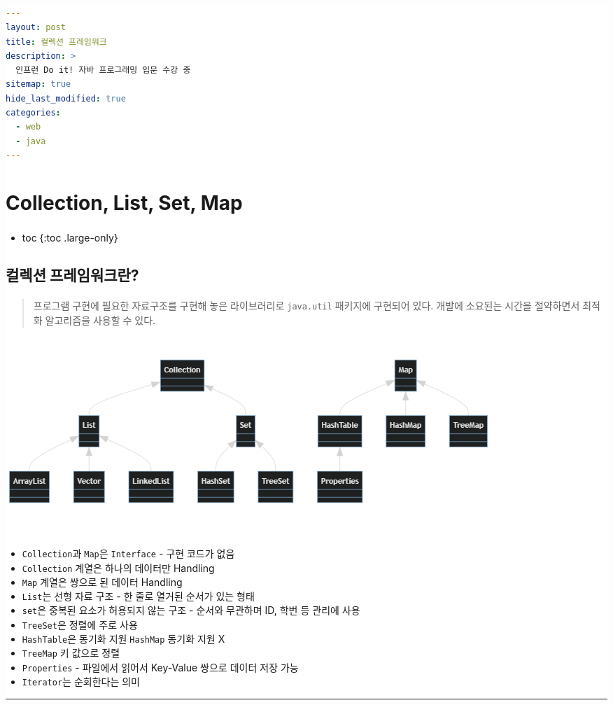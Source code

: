 ```yaml
---
layout: post
title: 컬렉션 프레임워크
description: >
  인프런 Do it! 자바 프로그래밍 입문 수강 중
sitemap: true
hide_last_modified: true
categories:
  - web
  - java
---
```


# Collection, List, Set, Map

* toc
{:toc .large-only}

## 컬렉션 프레임워크란?
> 프로그램 구현에 필요한 자료구조를 구현해 놓은 라이브러리로 `java.util` 패키지에 구현되어 있다. 개발에 소요된는 시간을 절약하면서 최적화 알고리즘을 사용할 수 있다.

![그림1](/assets/img/etc/data%20structure.png)
- `Collection`과 `Map`은 `Interface` - 구현 코드가 없음
- `Collection` 계열은 하나의 데이터만 Handling
- `Map` 계열은 쌍으로 된 데이터 Handling
- `List`는 선형 자료 구조 - 한 줄로 열거된 순서가 있는 형태
- `set`은 중복된 요소가 허용되지 않는 구조 - 순서와 무관하며 ID, 학번 등 관리에 사용
- `TreeSet`은 정렬에 주로 사용
- `HashTable`은 동기화 지원 `HashMap` 동기화 지원 X
- `TreeMap` 키 값으로 정렬
- `Properties` - 파일에서 읽어서 Key-Value 쌍으로 데이터 저장 가능
- `Iterator`는 순회한다는 의미

---

